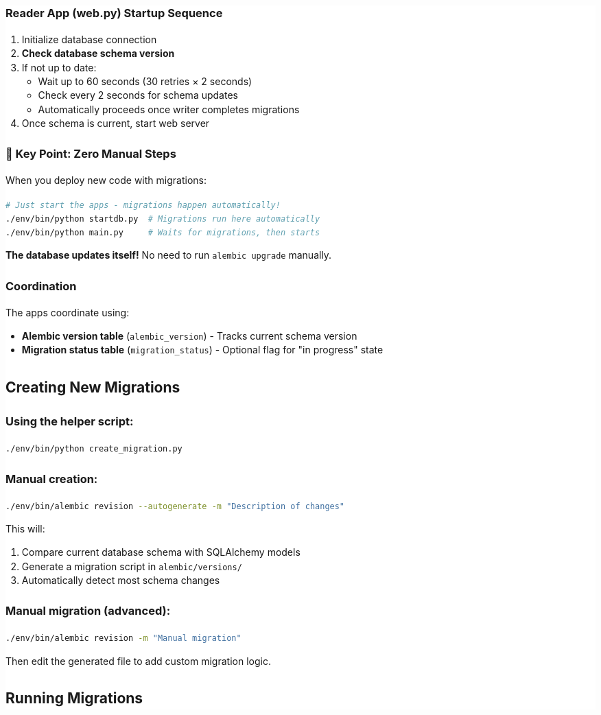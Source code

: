 ### Reader App (web.py) Startup Sequence

1. Initialize database connection
2. **Check database schema version**
3. If not up to date:
   - Wait up to 60 seconds (30 retries × 2 seconds)
   - Check every 2 seconds for schema updates
   - Automatically proceeds once writer completes migrations
4. Once schema is current, start web server

### 🎯 Key Point: Zero Manual Steps

When you deploy new code with migrations:
```bash
# Just start the apps - migrations happen automatically!
./env/bin/python startdb.py  # Migrations run here automatically
./env/bin/python main.py     # Waits for migrations, then starts
```

**The database updates itself!** No need to run `alembic upgrade` manually.

### Coordination

The apps coordinate using:
- **Alembic version table** (`alembic_version`) - Tracks current schema version
- **Migration status table** (`migration_status`) - Optional flag for "in progress" state

## Creating New Migrations

### Using the helper script:

```bash
./env/bin/python create_migration.py
```

### Manual creation:

```bash
./env/bin/alembic revision --autogenerate -m "Description of changes"
```

This will:
1. Compare current database schema with SQLAlchemy models
2. Generate a migration script in `alembic/versions/`
3. Automatically detect most schema changes

### Manual migration (advanced):

```bash
./env/bin/alembic revision -m "Manual migration"
```

Then edit the generated file to add custom migration logic.

## Running Migrations
